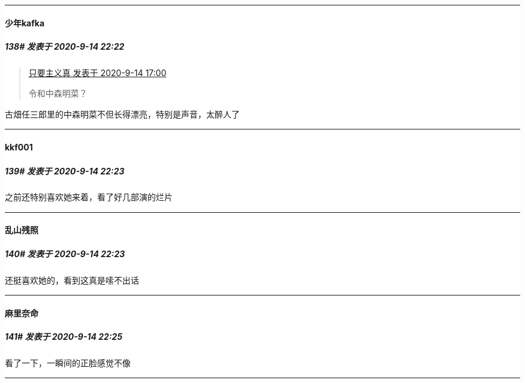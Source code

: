 

-----

####  少年kafka  
##### 138#       发表于 2020-9-14 22:22



<blockquote><a href="httphttps://bbs.saraba1st.com/2b/forum.php?mod=redirect&amp;goto=findpost&amp;pid=48734256&amp;ptid=1959827" target="_blank">只要主义真 发表于 2020-9-14 17:00</a>

令和中森明菜？</blockquote>
古畑任三郎里的中森明菜不但长得漂亮，特别是声音，太醉人了







-----

####  kkf001  
##### 139#       发表于 2020-9-14 22:23




之前还特别喜欢她来着，看了好几部演的烂片







-----

####  乱山残照  
##### 140#       发表于 2020-9-14 22:23




还挺喜欢她的，看到这真是嗦不出话







-----

####  麻里奈命  
##### 141#       发表于 2020-9-14 22:25




看了一下，一瞬间的正脸感觉不像







-----
